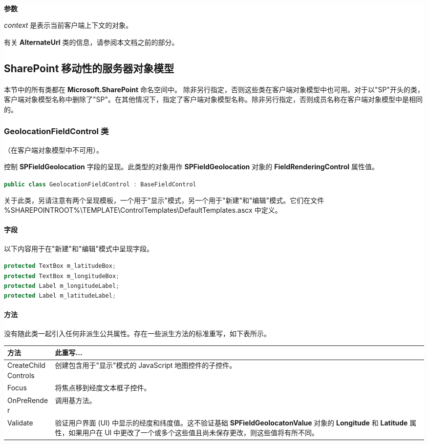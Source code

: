  **参数**
  
    
    
 _context_ 是表示当前客户端上下文的对象。
  
    
    
有关 **AlternateUrl** 类的信息，请参阅本文档之前的部分。
  
    
    

## SharePoint 移动性的服务器对象模型
<a name="SP15OM_ServerOM"> </a>

本节中的所有类都在 **Microsoft.SharePoint** 命名空间中。 除非另行指定，否则这些类在客户端对象模型中也可用。对于以"SP"开头的类，客户端对象模型名称中删除了"SP"。在其他情况下，指定了客户端对象模型名称。除非另行指定，否则成员名称在客户端对象模型中是相同的。
  
    
    

### GeolocationFieldControl 类

（在客户端对象模型中不可用）。 
  
    
    
控制 **SPFieldGeolocation** 字段的呈现。此类型的对象用作 **SPFieldGeolocation** 对象的 **FieldRenderingControl** 属性值。
  
    
    



```cs
public class GeolocationFieldControl : BaseFieldControl
```

关于此类，另请注意有两个呈现模板，一个用于"显示"模式，另一个用于"新建"和"编辑"模式。它们在文件 %SHAREPOINTROOT%\\TEMPLATE\\ControlTemplates\\DefaultTemplates.ascx 中定义。
  
    
    

#### 字段

以下内容用于在"新建"和"编辑"模式中呈现字段。
  
    
    

```cs
protected TextBox m_latitudeBox;
protected TextBox m_longitudeBox;
protected Label m_longitudeLabel;
protected Label m_latitudeLabel;
```


#### 方法

没有随此类一起引入任何非派生公共属性。存在一些派生方法的标准重写，如下表所示。
  
    
    


|**方法**|**此重写…**|
|:-----|:-----|
|CreateChildControls  <br/> |创建包含用于"显示"模式的 JavaScript 地图控件的子控件。  <br/> |
|Focus  <br/> |将焦点移到经度文本框子控件。  <br/> |
|OnPreRender  <br/> |调用基方法。  <br/> |
|Validate  <br/> |验证用户界面 (UI) 中显示的经度和纬度值。这不验证基础 **SPFieldGeolocatonValue** 对象的 **Longitude** 和 **Latitude** 属性，如果用户在 UI 中更改了一个或多个这些值且尚未保存更改，则这些值将有所不同。 <br/> |
   